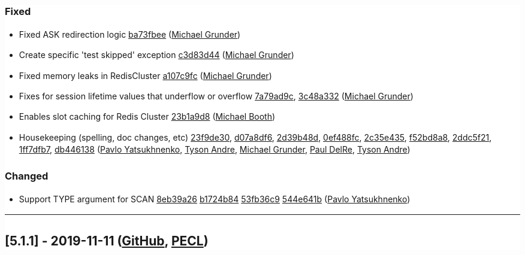 ### Fixed

- Fixed ASK redirection logic
  [ba73fbee](https://github.com/phpredis/phpredis/commit/ba73fbee)
  ([Michael Grunder](https://github.com/michael-grunder))

- Create specific 'test skipped' exception
  [c3d83d44](https://github.com/phpredis/phpredis/commit/c3d83d44)
  ([Michael Grunder](https://github.com/michael-grunder))

- Fixed memory leaks in RedisCluster
  [a107c9fc](https://github.com/phpredis/phpredis/commit/a107c9fc)
  ([Michael Grunder](https://github.com/michael-grunder))

- Fixes for session lifetime values that underflow or overflow
  [7a79ad9c](https://github.com/phpredis/phpredis/commit/7a79ad9c),
  [3c48a332](https://github.com/phpredis/phpredis/commit/3c48a332)
  ([Michael Grunder](https://github.com/michael-grunder))

- Enables slot caching for Redis Cluster
  [23b1a9d8](https://github.com/phpredis/phpredis/commit/23b1a9d8)
  ([Michael Booth](https://github.com/Michael03))

- Housekeeping (spelling, doc changes, etc)
  [23f9de30](https://github.com/phpredis/phpredis/commit/23f9de30),
  [d07a8df6](https://github.com/phpredis/phpredis/commit/d07a8df6),
  [2d39b48d](https://github.com/phpredis/phpredis/commit/2d39b48d),
  [0ef488fc](https://github.com/phpredis/phpredis/commit/0ef488fc),
  [2c35e435](https://github.com/phpredis/phpredis/commit/2c35e435),
  [f52bd8a8](https://github.com/phpredis/phpredis/commit/f52bd8a8),
  [2ddc5f21](https://github.com/phpredis/phpredis/commit/2ddc5f21),
  [1ff7dfb7](https://github.com/phpredis/phpredis/commit/1ff7dfb7),
  [db446138](https://github.com/phpredis/phpredis/commit/db446138)
  ([Pavlo Yatsukhnenko](https://github.com/yatsukhnenko),
   [Tyson Andre](https://github.com/TysonAndre), [Michael Grunder](https://github.com/michael-grunder),
   [Paul DelRe](https://github.com/pdelre), [Tyson Andre](https://github.com/TysonAndre))

### Changed

- Support TYPE argument for SCAN
  [8eb39a26](https://github.com/phpredis/phpredis/commit/8eb39a26)
  [b1724b84](https://github.com/phpredis/phpredis/commit/b1724b84)
  [53fb36c9](https://github.com/phpredis/phpredis/commit/53fb36c9)
  [544e641b](https://github.com/phpredis/phpredis/commit/544e641b)
  ([Pavlo Yatsukhnenko](https://github.com/yatsukhnenko))

---

## [5.1.1] - 2019-11-11 ([GitHub](https://github.com/phpredis/phpredis/releases/tag/5.1.1), [PECL](https://pecl.php.net/package/redis/5.1.1))
